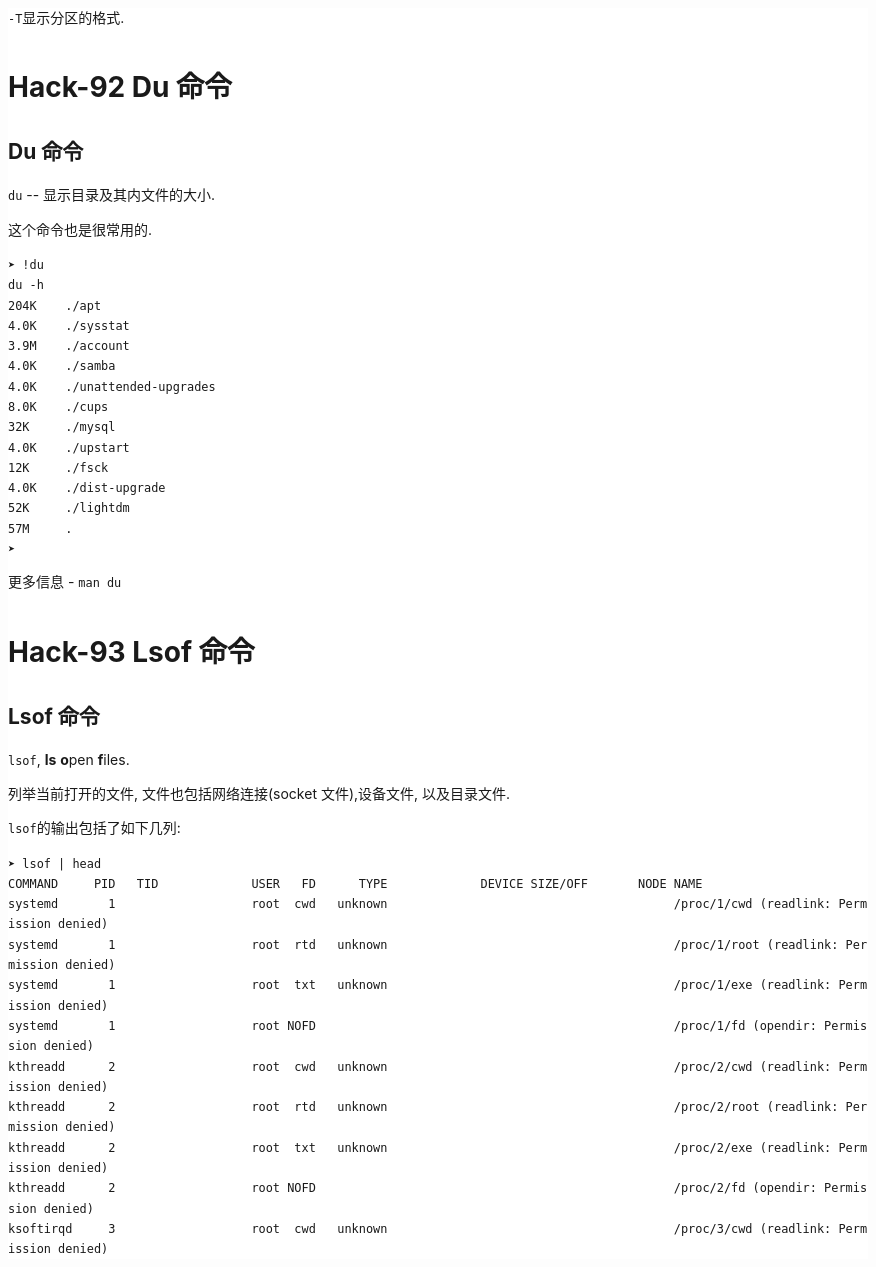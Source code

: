 `-T`显示分区的格式.

# Hack-92 Du 命令

## Du 命令

`du` -- 显示目录及其内文件的大小.

这个命令也是很常用的.

```
➤ !du
du -h
204K    ./apt
4.0K    ./sysstat
3.9M    ./account
4.0K    ./samba
4.0K    ./unattended-upgrades
8.0K    ./cups
32K     ./mysql
4.0K    ./upstart
12K     ./fsck
4.0K    ./dist-upgrade
52K     ./lightdm
57M     .
➤ 
```

更多信息 - `man du`

# Hack-93 Lsof 命令

## Lsof 命令

`lsof`, **ls** **o**pen **f**iles.

列举当前打开的文件, 文件也包括网络连接(socket 文件),设备文件, 以及目录文件.

`lsof`的输出包括了如下几列:

```
➤ lsof | head
COMMAND     PID   TID             USER   FD      TYPE             DEVICE SIZE/OFF       NODE NAME
systemd       1                   root  cwd   unknown                                        /proc/1/cwd (readlink: Permission denied)
systemd       1                   root  rtd   unknown                                        /proc/1/root (readlink: Permission denied)
systemd       1                   root  txt   unknown                                        /proc/1/exe (readlink: Permission denied)
systemd       1                   root NOFD                                                  /proc/1/fd (opendir: Permission denied)
kthreadd      2                   root  cwd   unknown                                        /proc/2/cwd (readlink: Permission denied)
kthreadd      2                   root  rtd   unknown                                        /proc/2/root (readlink: Permission denied)
kthreadd      2                   root  txt   unknown                                        /proc/2/exe (readlink: Permission denied)
kthreadd      2                   root NOFD                                                  /proc/2/fd (opendir: Permission denied)
ksoftirqd     3                   root  cwd   unknown                                        /proc/3/cwd (readlink: Permission denied) 
```
